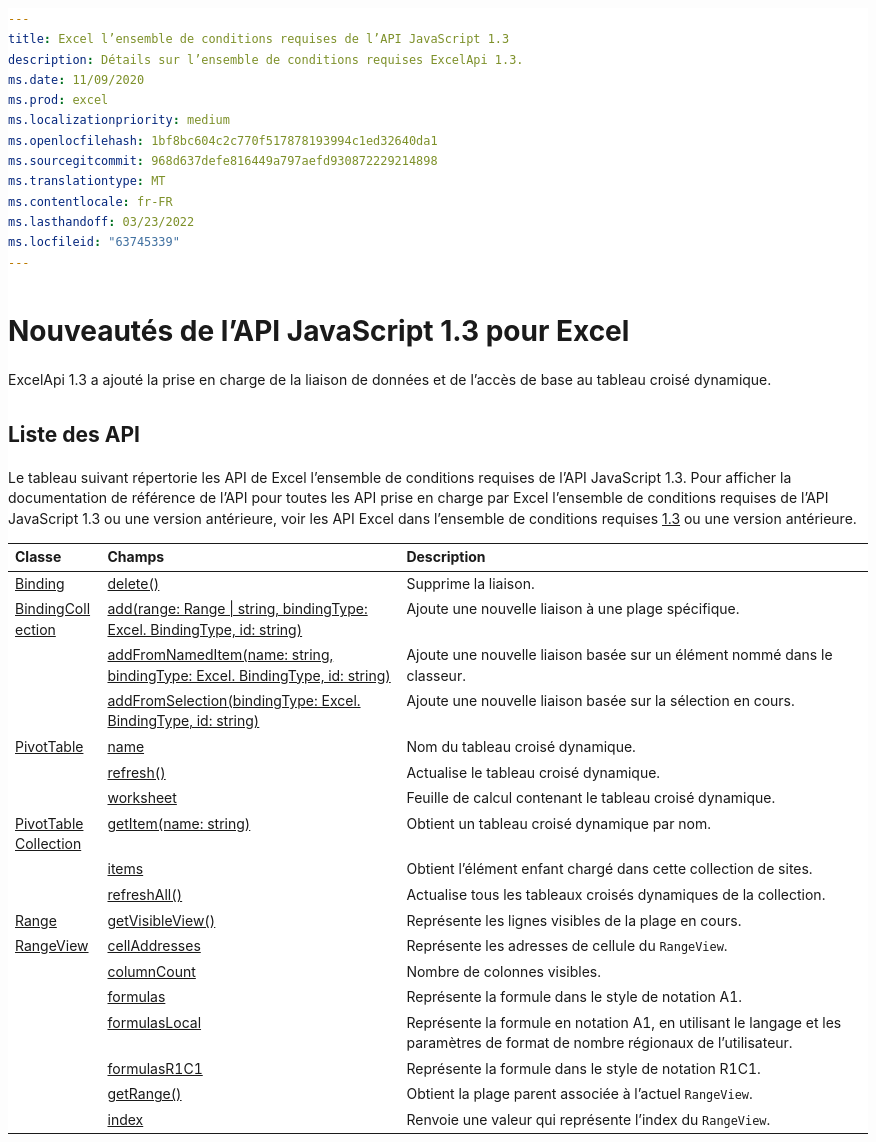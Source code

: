 ```yaml
---
title: Excel l’ensemble de conditions requises de l’API JavaScript 1.3
description: Détails sur l’ensemble de conditions requises ExcelApi 1.3.
ms.date: 11/09/2020
ms.prod: excel
ms.localizationpriority: medium
ms.openlocfilehash: 1bf8bc604c2c770f517878193994c1ed32640da1
ms.sourcegitcommit: 968d637defe816449a797aefd930872229214898
ms.translationtype: MT
ms.contentlocale: fr-FR
ms.lasthandoff: 03/23/2022
ms.locfileid: "63745339"
---
```

# <a name="whats-new-in-excel-javascript-api-13"></a>Nouveautés de l’API JavaScript 1.3 pour Excel

ExcelApi 1.3 a ajouté la prise en charge de la liaison de données et de l’accès de base au tableau croisé dynamique.

## <a name="api-list"></a>Liste des API

Le tableau suivant répertorie les API de Excel l’ensemble de conditions requises de l’API JavaScript 1.3. Pour afficher la documentation de référence de l’API pour toutes les API prise en charge par Excel l’ensemble de conditions requises de l’API JavaScript 1.3 ou une version antérieure, voir les API Excel dans l’ensemble de conditions requises [1.3](/javascript/api/excel?view=excel-js-1.3&preserve-view=true) ou une version antérieure.

| Classe | Champs | Description |
|:---|:---|:---|
|[Binding](/javascript/api/excel/excel.binding)|[delete()](/javascript/api/excel/excel.binding#excel-excel-binding-delete-member(1))|Supprime la liaison.|
|[BindingCollection](/javascript/api/excel/excel.bindingcollection)|[add(range: Range \| string, bindingType: Excel. BindingType, id: string)](/javascript/api/excel/excel.bindingcollection#excel-excel-bindingcollection-add-member(1))|Ajoute une nouvelle liaison à une plage spécifique.|
||[addFromNamedItem(name: string, bindingType: Excel. BindingType, id: string)](/javascript/api/excel/excel.bindingcollection#excel-excel-bindingcollection-addfromnameditem-member(1))|Ajoute une nouvelle liaison basée sur un élément nommé dans le classeur.|
||[addFromSelection(bindingType: Excel. BindingType, id: string)](/javascript/api/excel/excel.bindingcollection#excel-excel-bindingcollection-addfromselection-member(1))|Ajoute une nouvelle liaison basée sur la sélection en cours.|
|[PivotTable](/javascript/api/excel/excel.pivottable)|[name](/javascript/api/excel/excel.pivottable#excel-excel-pivottable-name-member)|Nom du tableau croisé dynamique.|
||[refresh()](/javascript/api/excel/excel.pivottable#excel-excel-pivottable-refresh-member(1))|Actualise le tableau croisé dynamique.|
||[worksheet](/javascript/api/excel/excel.pivottable#excel-excel-pivottable-worksheet-member)|Feuille de calcul contenant le tableau croisé dynamique.|
|[PivotTableCollection](/javascript/api/excel/excel.pivottablecollection)|[getItem(name: string)](/javascript/api/excel/excel.pivottablecollection#excel-excel-pivottablecollection-getitem-member(1))|Obtient un tableau croisé dynamique par nom.|
||[items](/javascript/api/excel/excel.pivottablecollection#excel-excel-pivottablecollection-items-member)|Obtient l’élément enfant chargé dans cette collection de sites.|
||[refreshAll()](/javascript/api/excel/excel.pivottablecollection#excel-excel-pivottablecollection-refreshall-member(1))|Actualise tous les tableaux croisés dynamiques de la collection.|
|[Range](/javascript/api/excel/excel.range)|[getVisibleView()](/javascript/api/excel/excel.range#excel-excel-range-getvisibleview-member(1))|Représente les lignes visibles de la plage en cours.|
|[RangeView](/javascript/api/excel/excel.rangeview)|[cellAddresses](/javascript/api/excel/excel.rangeview#excel-excel-rangeview-celladdresses-member)|Représente les adresses de cellule du `RangeView`.|
||[columnCount](/javascript/api/excel/excel.rangeview#excel-excel-rangeview-columncount-member)|Nombre de colonnes visibles.|
||[formulas](/javascript/api/excel/excel.rangeview#excel-excel-rangeview-formulas-member)|Représente la formule dans le style de notation A1.|
||[formulasLocal](/javascript/api/excel/excel.rangeview#excel-excel-rangeview-formulaslocal-member)|Représente la formule en notation A1, en utilisant le langage et les paramètres de format de nombre régionaux de l’utilisateur.|
||[formulasR1C1](/javascript/api/excel/excel.rangeview#excel-excel-rangeview-formulasr1c1-member)|Représente la formule dans le style de notation R1C1.|
||[getRange()](/javascript/api/excel/excel.rangeview#excel-excel-rangeview-getrange-member(1))|Obtient la plage parent associée à l’actuel `RangeView`.|
||[index](/javascript/api/excel/excel.rangeview#excel-excel-rangeview-index-member)|Renvoie une valeur qui représente l’index du `RangeView`.|
